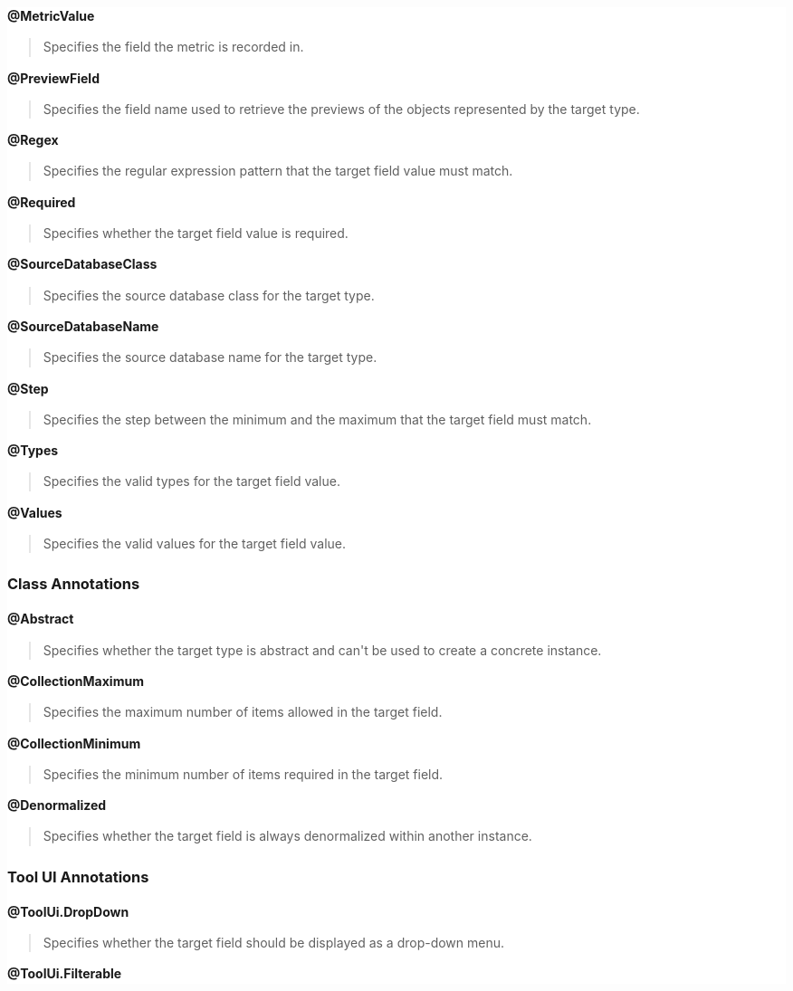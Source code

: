 **@MetricValue**

> Specifies the field the metric is recorded in.

**@PreviewField**

> Specifies the field name used to retrieve the previews of the objects represented by the target type.

**@Regex**

> Specifies the regular expression pattern that the target field value must match.

**@Required**

> Specifies whether the target field value is required.

**@SourceDatabaseClass**

> Specifies the source database class for the target type.

**@SourceDatabaseName**

> Specifies the source database name for the target type.

**@Step**

> Specifies the step between the minimum and the maximum that the target field must match.

**@Types**

> Specifies the valid types for the target field value.

**@Values**

> Specifies the valid values for the target field value.

### Class Annotations

**@Abstract**

> Specifies whether the target type is abstract and can't be used to create a concrete instance.

**@CollectionMaximum**

> Specifies the maximum number of items allowed in the target field.

**@CollectionMinimum**

> Specifies the minimum number of items required in the target field.

**@Denormalized**

> Specifies whether the target field is always denormalized within another instance.


### Tool UI Annotations

**@ToolUi.DropDown**

> Specifies whether the target field should be displayed as a drop-down menu.

**@ToolUi.Filterable**
